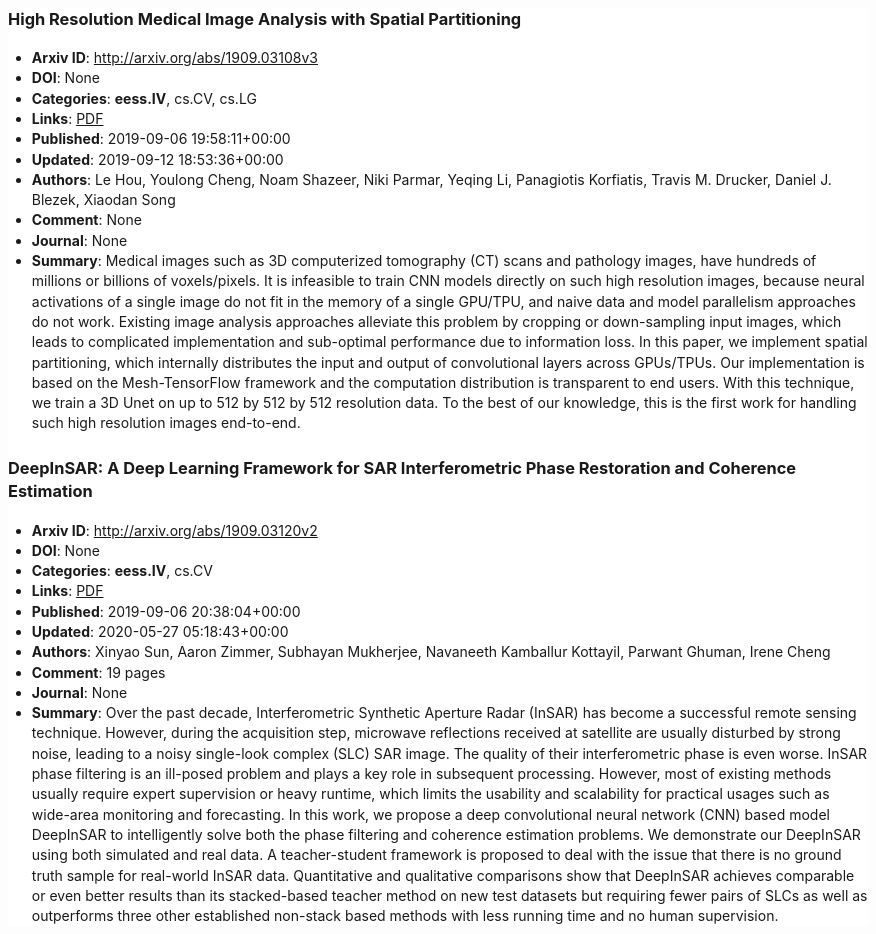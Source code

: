 


### High Resolution Medical Image Analysis with Spatial Partitioning
- **Arxiv ID**: http://arxiv.org/abs/1909.03108v3
- **DOI**: None
- **Categories**: **eess.IV**, cs.CV, cs.LG
- **Links**: [PDF](http://arxiv.org/pdf/1909.03108v3)
- **Published**: 2019-09-06 19:58:11+00:00
- **Updated**: 2019-09-12 18:53:36+00:00
- **Authors**: Le Hou, Youlong Cheng, Noam Shazeer, Niki Parmar, Yeqing Li, Panagiotis Korfiatis, Travis M. Drucker, Daniel J. Blezek, Xiaodan Song
- **Comment**: None
- **Journal**: None
- **Summary**: Medical images such as 3D computerized tomography (CT) scans and pathology images, have hundreds of millions or billions of voxels/pixels. It is infeasible to train CNN models directly on such high resolution images, because neural activations of a single image do not fit in the memory of a single GPU/TPU, and naive data and model parallelism approaches do not work. Existing image analysis approaches alleviate this problem by cropping or down-sampling input images, which leads to complicated implementation and sub-optimal performance due to information loss. In this paper, we implement spatial partitioning, which internally distributes the input and output of convolutional layers across GPUs/TPUs. Our implementation is based on the Mesh-TensorFlow framework and the computation distribution is transparent to end users. With this technique, we train a 3D Unet on up to 512 by 512 by 512 resolution data. To the best of our knowledge, this is the first work for handling such high resolution images end-to-end.



### DeepInSAR: A Deep Learning Framework for SAR Interferometric Phase Restoration and Coherence Estimation
- **Arxiv ID**: http://arxiv.org/abs/1909.03120v2
- **DOI**: None
- **Categories**: **eess.IV**, cs.CV
- **Links**: [PDF](http://arxiv.org/pdf/1909.03120v2)
- **Published**: 2019-09-06 20:38:04+00:00
- **Updated**: 2020-05-27 05:18:43+00:00
- **Authors**: Xinyao Sun, Aaron Zimmer, Subhayan Mukherjee, Navaneeth Kamballur Kottayil, Parwant Ghuman, Irene Cheng
- **Comment**: 19 pages
- **Journal**: None
- **Summary**: Over the past decade, Interferometric Synthetic Aperture Radar (InSAR) has become a successful remote sensing technique. However, during the acquisition step, microwave reflections received at satellite are usually disturbed by strong noise, leading to a noisy single-look complex (SLC) SAR image. The quality of their interferometric phase is even worse. InSAR phase filtering is an ill-posed problem and plays a key role in subsequent processing. However, most of existing methods usually require expert supervision or heavy runtime, which limits the usability and scalability for practical usages such as wide-area monitoring and forecasting. In this work, we propose a deep convolutional neural network (CNN) based model DeepInSAR to intelligently solve both the phase filtering and coherence estimation problems. We demonstrate our DeepInSAR using both simulated and real data. A teacher-student framework is proposed to deal with the issue that there is no ground truth sample for real-world InSAR data. Quantitative and qualitative comparisons show that DeepInSAR achieves comparable or even better results than its stacked-based teacher method on new test datasets but requiring fewer pairs of SLCs as well as outperforms three other established non-stack based methods with less running time and no human supervision.
